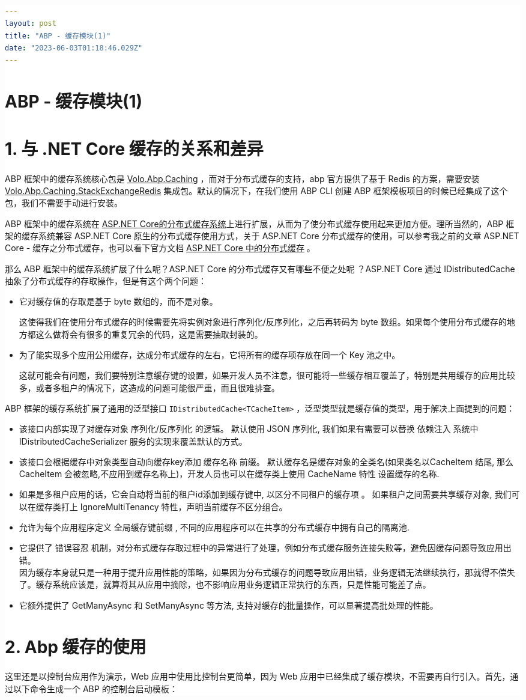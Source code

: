 ```yaml
---
layout: post
title: "ABP - 缓存模块(1)"
date: "2023-06-03T01:18:46.029Z"
---
```

ABP - 缓存模块(1)
=============

1\. 与 .NET Core 缓存的关系和差异
========================

ABP 框架中的缓存系统核心包是 [Volo.Abp.Caching](https://www.nuget.org/packages/Volo.Abp.Caching) ，而对于分布式缓存的支持，abp 官方提供了基于 Redis 的方案，需要安装 [Volo.Abp.Caching.StackExchangeRedis](https://www.nuget.org/packages/Volo.Abp.Caching.StackExchangeRedis) 集成包。默认的情况下，在我们使用 ABP CLI 创建 ABP 框架模板项目的时候已经集成了这个包，我们不需要手动进行安装。

ABP 框架中的缓存系统在 [ASP.NET Core的分布式缓存系统](https://docs.microsoft.com/en-us/aspnet/core/performance/caching/distributed)上进行扩展，从而为了使分布式缓存使用起来更加方便。理所当然的，ABP 框架的缓存系统兼容 ASP.NET Core 原生的分布式缓存使用方式，关于 ASP.NET Core 分布式缓存的使用，可以参考我之前的文章 ASP.NET Core - 缓存之分布式缓存，也可以看下官方文档 [ASP.NET Core 中的分布式缓存](https://learn.microsoft.com/zh-cn/aspnet/core/performance/caching/distributed?view=aspnetcore-6.0#distributed-memory-cache) 。

那么 ABP 框架中的缓存系统扩展了什么呢？ASP.NET Core 的分布式缓存又有哪些不便之处呢 ？ASP.NET Core 通过 IDistributedCache 抽象了分布式缓存的存取操作，但是有这个两个问题：

*   它对缓存值的存取是基于 byte 数组的，而不是对象。
    
    这使得我们在使用分布式缓存的时候需要先将实例对象进行序列化/反序列化，之后再转码为 byte 数组。如果每个使用分布式缓存的地方都这么做将会有很多的重复冗余的代码，这是需要抽取封装的。
    
*   为了能实现多个应用公用缓存，达成分布式缓存的左右，它将所有的缓存项存放在同一个 Key 池之中。
    
    这就可能会有问题，我们要特别注意缓存键的设置，如果开发人员不注意，很可能将一些缓存相互覆盖了，特别是共用缓存的应用比较多，或者多租户的情况下，这造成的问题可能很严重，而且很难排查。
    

ABP 框架的缓存系统扩展了通用的泛型接口 `IDistributedCache<TCacheItem>` ，泛型类型就是缓存值的类型，用于解决上面提到的问题：

*   该接口内部实现了对缓存对象 序列化/反序列化 的逻辑。 默认使用 JSON 序列化, 我们如果有需要可以替换 依赖注入 系统中 IDistributedCacheSerializer 服务的实现来覆盖默认的方式。
    
*   该接口会根据缓存中对象类型自动向缓存key添加 缓存名称 前缀。 默认缓存名是缓存对象的全类名(如果类名以CacheItem 结尾, 那么CacheItem 会被忽略,不应用到缓存名称上)，开发人员也可以在缓存类上使用 CacheName 特性 设置缓存的名称.
    
*   如果是多租户应用的话，它会自动将当前的租户id添加到缓存键中, 以区分不同租户的缓存项 。 如果租户之间需要共享缓存对象, 我们可以在缓存类打上 IgnoreMultiTenancy 特性，声明当前缓存不区分组合。
    
*   允许为每个应用程序定义 全局缓存键前缀 , 不同的应用程序可以在共享的分布式缓存中拥有自己的隔离池.
    
*   它提供了 错误容忍 机制，对分布式缓存存取过程中的异常进行了处理，例如分布式缓存服务连接失败等，避免因缓存问题导致应用出错。  
    因为缓存本身就只是一种用于提升应用性能的策略，如果因为分布式缓存的问题导致应用出错，业务逻辑无法继续执行，那就得不偿失了。缓存系统应该是，就算将其从应用中摘除，也不影响应用业务逻辑正常执行的东西，只是性能可能差了点。
    
*   它额外提供了 GetManyAsync 和 SetManyAsync 等方法, 支持对缓存的批量操作，可以显著提高批处理的性能。
    

2\. Abp 缓存的使用
=============

这里还是以控制台应用作为演示，Web 应用中使用比控制台更简单，因为 Web 应用中已经集成了缓存模块，不需要再自行引入。首先，通过以下命令生成一个 ABP 的控制台启动模板：
